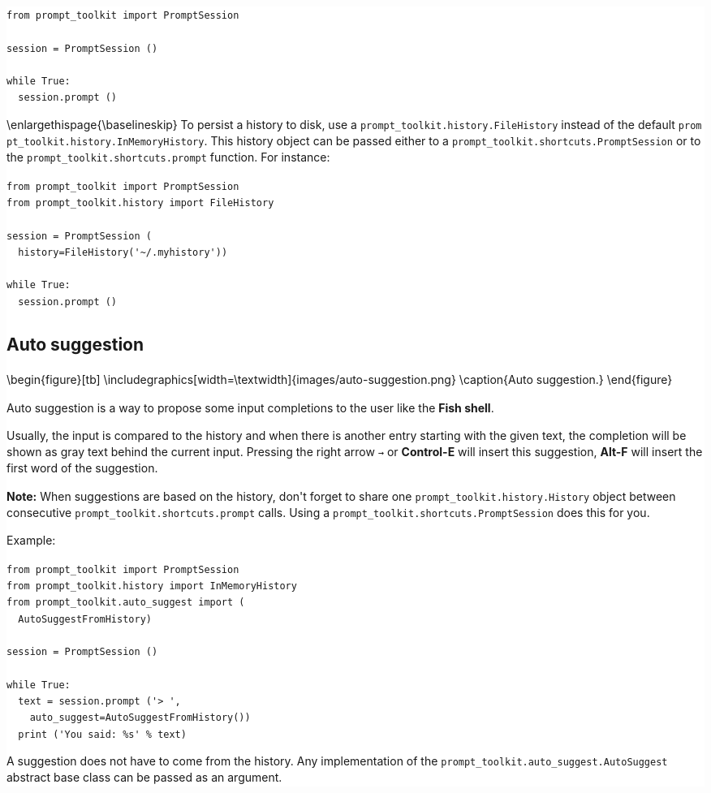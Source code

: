 ```
from prompt_toolkit import PromptSession

session = PromptSession ()

while True:
  session.prompt ()
```

\enlargethispage{\baselineskip}
To persist a history to disk, use a `prompt_toolkit.history.FileHistory`
instead of the default
`prompt_toolkit.history.InMemoryHistory`. This history object can be
passed either to a `prompt_toolkit.shortcuts.PromptSession` or to the
`prompt_toolkit.shortcuts.prompt` function. For instance:

```
from prompt_toolkit import PromptSession
from prompt_toolkit.history import FileHistory

session = PromptSession (
  history=FileHistory('~/.myhistory'))

while True:
  session.prompt ()
```

## Auto suggestion

\begin{figure}[tb]
\includegraphics[width=\textwidth]{images/auto-suggestion.png}
\caption{Auto suggestion.}
\end{figure}

Auto suggestion is a way to propose some input completions to the user like the
**Fish shell**.

Usually, the input is compared to the history and when there is another entry
starting with the given text, the completion will be shown as gray text behind
the current input. Pressing the right arrow `→` or **Control-E** will insert
this suggestion, **Alt-F** will insert the first word of the suggestion.

**Note:** When suggestions are based on the history, don't forget to share one
`prompt_toolkit.history.History` object between consecutive
`prompt_toolkit.shortcuts.prompt` calls. Using a
`prompt_toolkit.shortcuts.PromptSession` does this for you.

Example:

```
from prompt_toolkit import PromptSession
from prompt_toolkit.history import InMemoryHistory
from prompt_toolkit.auto_suggest import (
  AutoSuggestFromHistory)

session = PromptSession ()

while True:
  text = session.prompt ('> ',
    auto_suggest=AutoSuggestFromHistory())
  print ('You said: %s' % text)
```
A suggestion does not have to come from the history. Any implementation of the
`prompt_toolkit.auto_suggest.AutoSuggest` abstract base class can be
passed as an argument.
